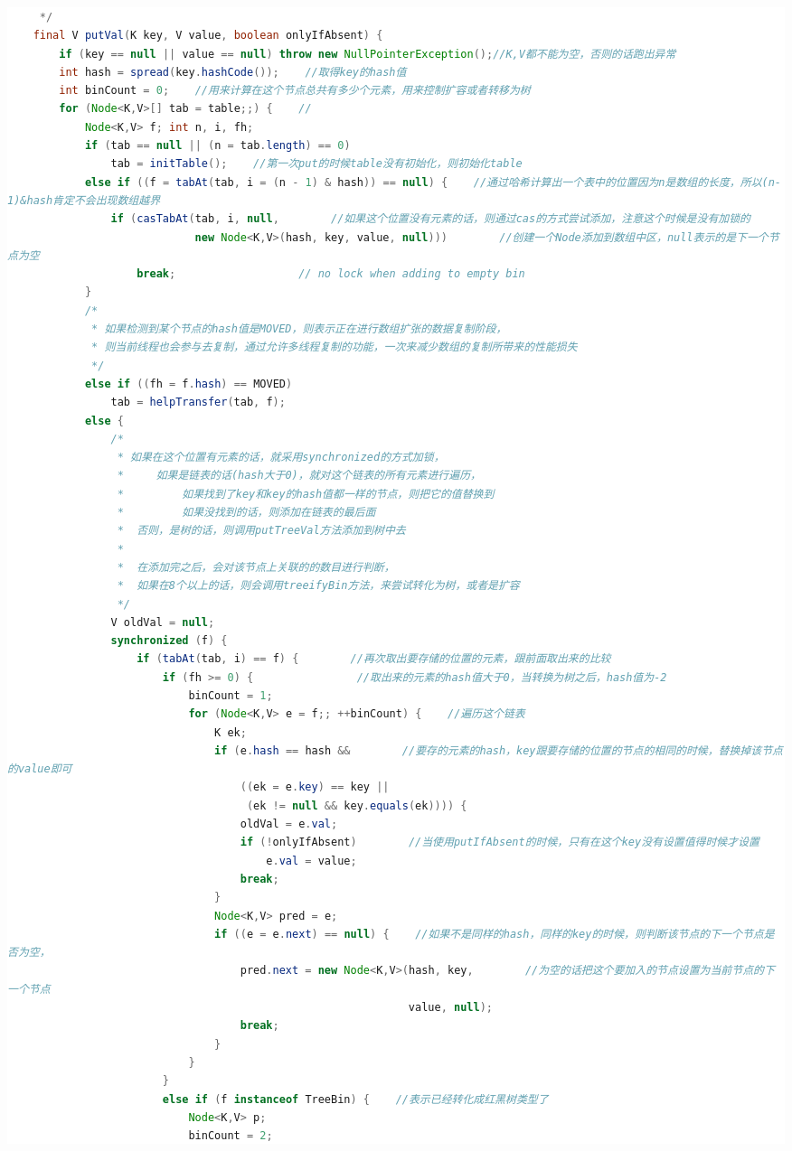 ```java
     */
    final V putVal(K key, V value, boolean onlyIfAbsent) {
        if (key == null || value == null) throw new NullPointerException();//K,V都不能为空，否则的话跑出异常
        int hash = spread(key.hashCode());    //取得key的hash值
        int binCount = 0;    //用来计算在这个节点总共有多少个元素，用来控制扩容或者转移为树
        for (Node<K,V>[] tab = table;;) {    //
            Node<K,V> f; int n, i, fh;
            if (tab == null || (n = tab.length) == 0)    
                tab = initTable();    //第一次put的时候table没有初始化，则初始化table
            else if ((f = tabAt(tab, i = (n - 1) & hash)) == null) {    //通过哈希计算出一个表中的位置因为n是数组的长度，所以(n-1)&hash肯定不会出现数组越界
                if (casTabAt(tab, i, null,        //如果这个位置没有元素的话，则通过cas的方式尝试添加，注意这个时候是没有加锁的
                             new Node<K,V>(hash, key, value, null)))        //创建一个Node添加到数组中区，null表示的是下一个节点为空
                    break;                   // no lock when adding to empty bin
            }
            /*
             * 如果检测到某个节点的hash值是MOVED，则表示正在进行数组扩张的数据复制阶段，
             * 则当前线程也会参与去复制，通过允许多线程复制的功能，一次来减少数组的复制所带来的性能损失
             */
            else if ((fh = f.hash) == MOVED)    
                tab = helpTransfer(tab, f);
            else {
                /*
                 * 如果在这个位置有元素的话，就采用synchronized的方式加锁，
                 *     如果是链表的话(hash大于0)，就对这个链表的所有元素进行遍历，
                 *         如果找到了key和key的hash值都一样的节点，则把它的值替换到
                 *         如果没找到的话，则添加在链表的最后面
                 *  否则，是树的话，则调用putTreeVal方法添加到树中去
                 *  
                 *  在添加完之后，会对该节点上关联的的数目进行判断，
                 *  如果在8个以上的话，则会调用treeifyBin方法，来尝试转化为树，或者是扩容
                 */
                V oldVal = null;
                synchronized (f) {
                    if (tabAt(tab, i) == f) {        //再次取出要存储的位置的元素，跟前面取出来的比较
                        if (fh >= 0) {                //取出来的元素的hash值大于0，当转换为树之后，hash值为-2
                            binCount = 1;            
                            for (Node<K,V> e = f;; ++binCount) {    //遍历这个链表
                                K ek;
                                if (e.hash == hash &&        //要存的元素的hash，key跟要存储的位置的节点的相同的时候，替换掉该节点的value即可
                                    ((ek = e.key) == key ||
                                     (ek != null && key.equals(ek)))) {
                                    oldVal = e.val;
                                    if (!onlyIfAbsent)        //当使用putIfAbsent的时候，只有在这个key没有设置值得时候才设置
                                        e.val = value;
                                    break;
                                }
                                Node<K,V> pred = e;
                                if ((e = e.next) == null) {    //如果不是同样的hash，同样的key的时候，则判断该节点的下一个节点是否为空，
                                    pred.next = new Node<K,V>(hash, key,        //为空的话把这个要加入的节点设置为当前节点的下一个节点
                                                              value, null);
                                    break;
                                }
                            }
                        }
                        else if (f instanceof TreeBin) {    //表示已经转化成红黑树类型了
                            Node<K,V> p;
                            binCount = 2;
```